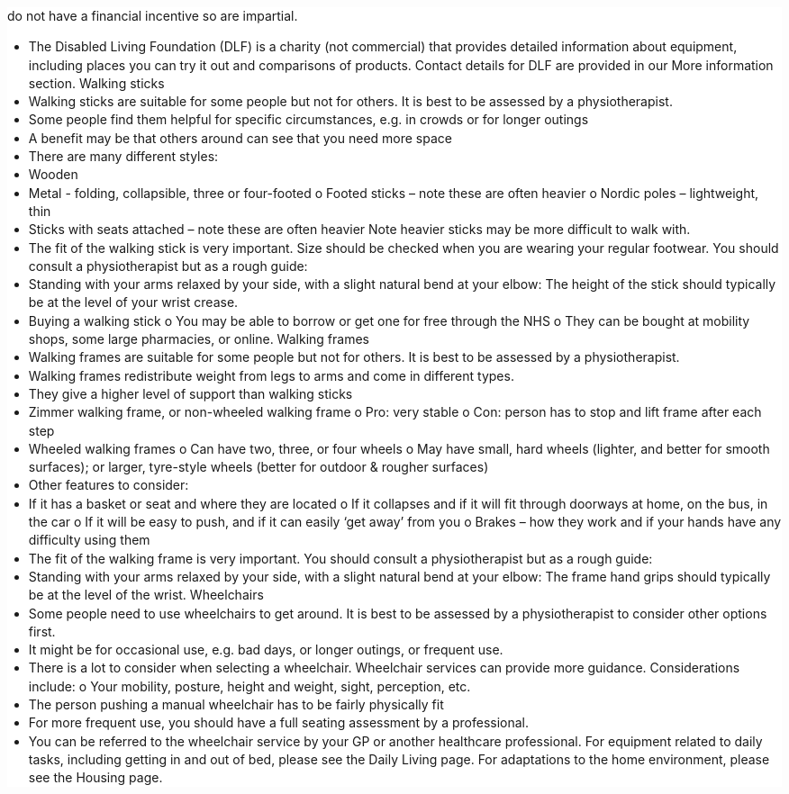 do not have a financial incentive so are impartial.
- The Disabled Living Foundation (DLF) is a charity (not commercial) that provides detailed information
about equipment, including places you can try it out and comparisons of products.
Contact details for DLF are provided in our More information section.
Walking sticks
- Walking sticks are suitable for some people but not for others. It is
best to be assessed by a physiotherapist.
- Some people find them helpful for specific circumstances, e.g. in
crowds or for longer outings
- A benefit may be that others around can see that you need more
space
- There are many different styles:
- Wooden
- Metal - folding, collapsible, three or four-footed o Footed
sticks – note these are often heavier o Nordic poles –
lightweight, thin
- Sticks with seats attached – note these are often heavier
Note heavier sticks may be more difficult to walk with.
- The fit of the walking stick is very important. Size should be checked when you are wearing your
regular footwear. You should consult a physiotherapist but as a rough guide:
- Standing with your arms relaxed by your side, with a slight natural bend at your elbow:
The height of the stick should typically be at the level of your wrist crease.
- Buying a walking stick o You may be able to borrow or get one for free through the
NHS o They can be bought at mobility shops, some large pharmacies, or online.
Walking frames
- Walking frames are suitable for some people but not for others. It is best to be assessed by a
physiotherapist.
- Walking frames redistribute weight from legs to arms and come in different types.
- They give a higher level of support than walking sticks
- Zimmer walking frame, or non-wheeled walking frame o Pro: very stable o Con: person has to stop
and lift frame after each step
- Wheeled walking frames o Can have two, three, or four wheels o May have small, hard wheels
(lighter, and better for smooth surfaces); or larger, tyre-style wheels (better for outdoor & rougher
surfaces)
- Other features to consider:
- If it has a basket or seat and where they are located o If it collapses and if it will fit
through doorways at home, on the bus, in the car o If it will be easy to push, and if it
can easily ‘get away’ from you o Brakes – how they work and if your hands have any
difficulty using them
- The fit of the walking frame is very important. You should consult a physiotherapist but as a rough
guide:
- Standing with your arms relaxed by your side, with a slight natural bend at your elbow:
The frame hand grips should typically be at the level of the wrist.
Wheelchairs
- Some people need to use wheelchairs to get around. It is best to be assessed by a physiotherapist to
consider other options first.
- It might be for occasional use, e.g. bad days, or longer outings, or frequent use.
- There is a lot to consider when selecting a wheelchair. Wheelchair services can provide more
guidance. Considerations include: o Your mobility, posture, height and weight, sight, perception,
etc.
- The person pushing a manual wheelchair has to
be fairly physically fit
- For more frequent use, you should have a full
seating assessment by a professional.
- You can be referred to the wheelchair service
by your GP or another healthcare professional.
For equipment related to daily tasks, including getting in and out of bed,
please see the Daily Living page. For adaptations to the home environment, please see the
Housing page.